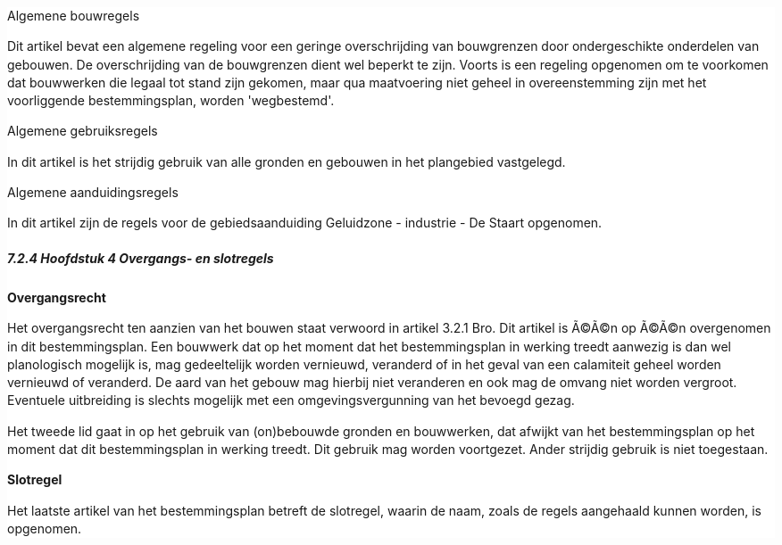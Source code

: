 Algemene bouwregels

Dit artikel bevat een algemene regeling voor een geringe overschrijding van bouwgrenzen door ondergeschikte onderdelen van gebouwen. De overschrijding van de bouwgrenzen dient wel beperkt te zijn. Voorts is een regeling opgenomen om te voorkomen dat bouwwerken die legaal tot stand zijn gekomen, maar qua maatvoering niet geheel in overeenstemming zijn met het voorliggende bestemmingsplan, worden 'wegbestemd'.

Algemene gebruiksregels

In dit artikel is het strijdig gebruik van alle gronden en gebouwen in het plangebied vastgelegd.

Algemene aanduidingsregels

In dit artikel zijn de regels voor de gebiedsaanduiding Geluidzone \- industrie \- De Staart opgenomen.

##### 7\.2\.4 Hoofdstuk 4 Overgangs\- en slotregels

**Overgangsrecht**

Het overgangsrecht ten aanzien van het bouwen staat verwoord in artikel 3\.2\.1 Bro. Dit artikel is Ã©Ã©n op Ã©Ã©n overgenomen in dit bestemmingsplan. Een bouwwerk dat op het moment dat het bestemmingsplan in werking treedt aanwezig is dan wel planologisch mogelijk is, mag gedeeltelijk worden vernieuwd, veranderd of in het geval van een calamiteit geheel worden vernieuwd of veranderd. De aard van het gebouw mag hierbij niet veranderen en ook mag de omvang niet worden vergroot. Eventuele uitbreiding is slechts mogelijk met een omgevingsvergunning van het bevoegd gezag.

Het tweede lid gaat in op het gebruik van (on)bebouwde gronden en bouwwerken, dat afwijkt van het bestemmingsplan op het moment dat dit bestemmingsplan in werking treedt. Dit gebruik mag worden voortgezet. Ander strijdig gebruik is niet toegestaan.

**Slotregel**

Het laatste artikel van het bestemmingsplan betreft de slotregel, waarin de naam, zoals de regels aangehaald kunnen worden, is opgenomen.